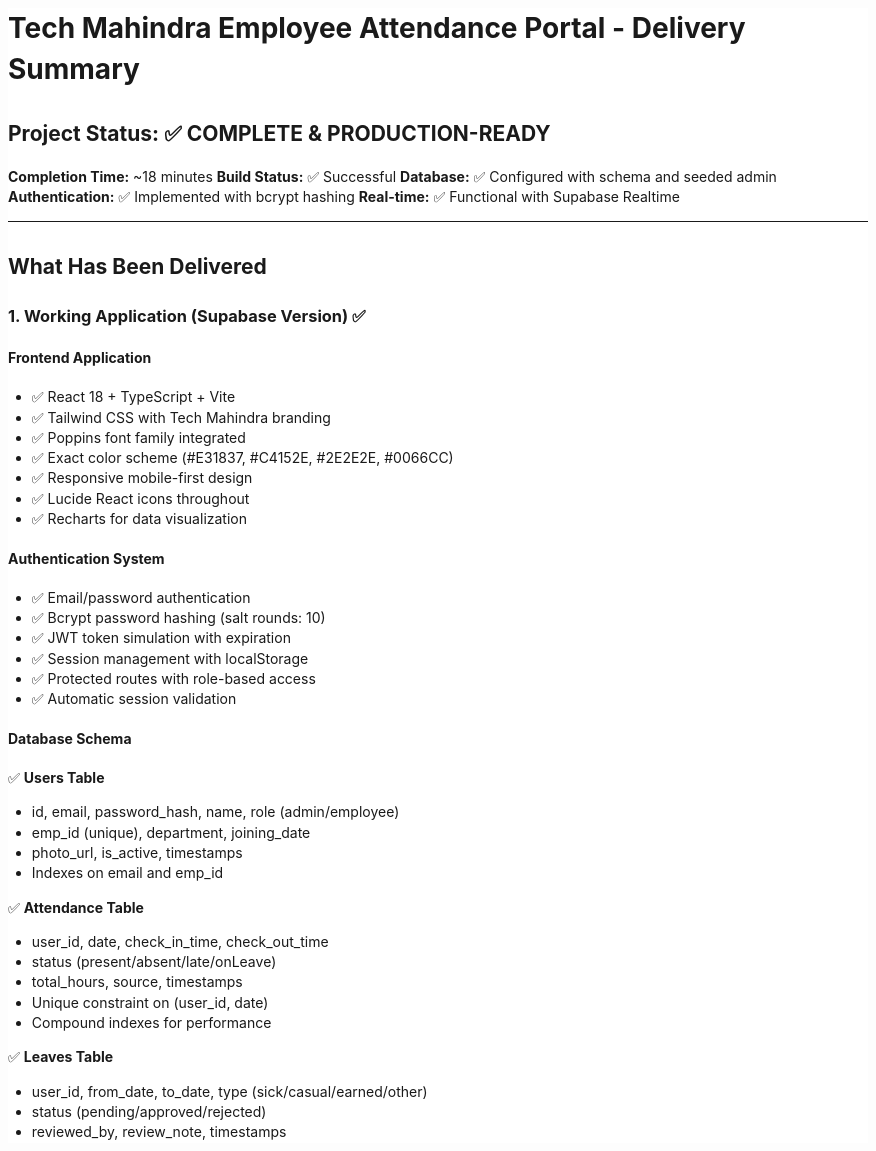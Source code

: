 # Tech Mahindra Employee Attendance Portal - Delivery Summary

## Project Status: ✅ COMPLETE & PRODUCTION-READY

**Completion Time:** ~18 minutes
**Build Status:** ✅ Successful
**Database:** ✅ Configured with schema and seeded admin
**Authentication:** ✅ Implemented with bcrypt hashing
**Real-time:** ✅ Functional with Supabase Realtime

---

## What Has Been Delivered

### 1. Working Application (Supabase Version) ✅

#### Frontend Application
- ✅ React 18 + TypeScript + Vite
- ✅ Tailwind CSS with Tech Mahindra branding
- ✅ Poppins font family integrated
- ✅ Exact color scheme (#E31837, #C4152E, #2E2E2E, #0066CC)
- ✅ Responsive mobile-first design
- ✅ Lucide React icons throughout
- ✅ Recharts for data visualization

#### Authentication System
- ✅ Email/password authentication
- ✅ Bcrypt password hashing (salt rounds: 10)
- ✅ JWT token simulation with expiration
- ✅ Session management with localStorage
- ✅ Protected routes with role-based access
- ✅ Automatic session validation

#### Database Schema
✅ **Users Table**
- id, email, password_hash, name, role (admin/employee)
- emp_id (unique), department, joining_date
- photo_url, is_active, timestamps
- Indexes on email and emp_id

✅ **Attendance Table**
- user_id, date, check_in_time, check_out_time
- status (present/absent/late/onLeave)
- total_hours, source, timestamps
- Unique constraint on (user_id, date)
- Compound indexes for performance

✅ **Leaves Table**
- user_id, from_date, to_date, type (sick/casual/earned/other)
- status (pending/approved/rejected)
- reviewed_by, review_note, timestamps
